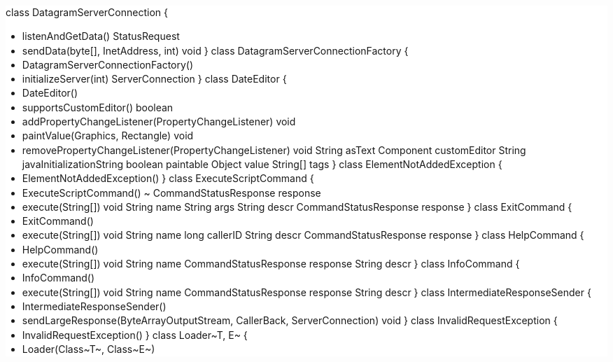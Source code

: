   class DatagramServerConnection {
+ listenAndGetData() StatusRequest
+ sendData(byte[], InetAddress, int) void
  }
  class DatagramServerConnectionFactory {
+ DatagramServerConnectionFactory()
+ initializeServer(int) ServerConnection
  }
  class DateEditor {
+ DateEditor()
+ supportsCustomEditor() boolean
+ addPropertyChangeListener(PropertyChangeListener) void
+ paintValue(Graphics, Rectangle) void
+ removePropertyChangeListener(PropertyChangeListener) void
  String asText
  Component customEditor
  String javaInitializationString
  boolean paintable
  Object value
  String[] tags
  }
  class ElementNotAddedException {
+ ElementNotAddedException()
  }
  class ExecuteScriptCommand {
+ ExecuteScriptCommand()
  ~ CommandStatusResponse response
+ execute(String[]) void
  String name
  String args
  String descr
  CommandStatusResponse response
  }
  class ExitCommand {
+ ExitCommand()
+ execute(String[]) void
  String name
  long callerID
  String descr
  CommandStatusResponse response
  }
  class HelpCommand {
+ HelpCommand()
+ execute(String[]) void
  String name
  CommandStatusResponse response
  String descr
  }
  class InfoCommand {
+ InfoCommand()
+ execute(String[]) void
  String name
  CommandStatusResponse response
  String descr
  }
  class IntermediateResponseSender {
+ IntermediateResponseSender()
+ sendLargeResponse(ByteArrayOutputStream, CallerBack, ServerConnection) void
  }
  class InvalidRequestException {
+ InvalidRequestException()
  }
  class Loader~T, E~ {
+ Loader(Class~T~, Class~E~)